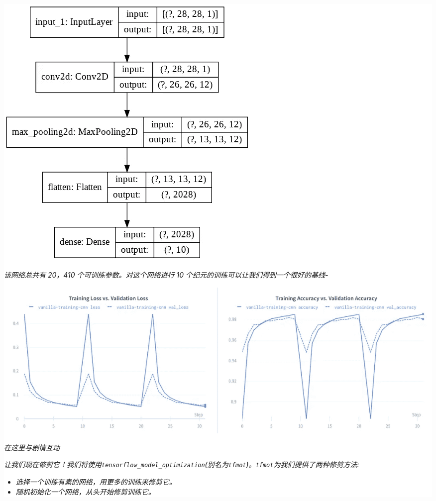 *![](img/6c6749635079c17a20671fe8a1d8e30d.png)*

*该网络总共有 20，410 个可训练参数。对这个网络进行 10 个纪元的训练可以让我们得到一个很好的基线-*

*![](img/2d0eac9a2c9bd1836256bf1389b55bab.png)*

*在这里与剧情[互动](https://app.wandb.ai/authors/pruning)*

*让我们现在修剪它！我们将使用`tensorflow_model_optimization`(别名为`tfmot`)。`tfmot`为我们提供了两种修剪方法:*

*   *选择一个训练有素的网络，用更多的训练来修剪它。*
*   *随机初始化一个网络，从头开始修剪训练它。*
